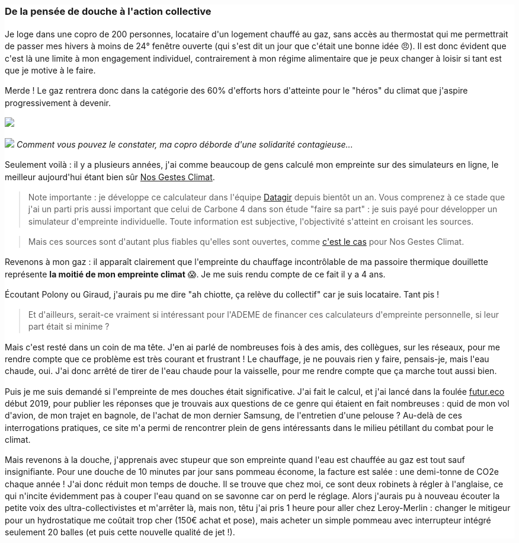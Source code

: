 ### De la pensée de douche à l'action collective

Je loge dans une copro de 200 personnes, locataire d'un logement chauffé au gaz, sans accès au thermostat qui me permettrait de passer mes hivers à moins de 24° fenêtre ouverte (qui s'est dit un jour que c'était une bonne idée 😠). Il est donc évident que c'est là une limite à mon engagement individuel, contrairement à mon régime alimentaire que je peux changer à loisir si tant est que je motive à le faire.

Merde ! Le gaz rentrera donc dans la catégorie des 60% d'efforts hors d'atteinte pour le "héros" du climat que j'aspire progressivement à devenir.

![](https://i.imgur.com/xzOHHSv.png)

![](https://i.imgur.com/Xktonjr.png)
_Comment vous pouvez le constater, ma copro déborde d'une solidarité contagieuse..._

Seulement voilà : il y a plusieurs années, j'ai comme beaucoup de gens calculé mon empreinte sur des simulateurs en ligne, le meilleur aujourd'hui étant bien sûr [Nos Gestes Climat](https://nosgestesclimat.fr).

> Note importante : je développe ce calculateur dans l'équipe [Datagir](https://datagir.ademe.fr) depuis bientôt un an. Vous comprenez à ce stade que j'ai un parti pris aussi important que celui de Carbone 4 dans son étude "faire sa part" : je suis payé pour développer un simulateur d'empreinte individuelle. Toute information est subjective, l'objectivité s'atteint en croisant les sources.

> Mais ces sources sont d'autant plus fiables qu'elles sont ouvertes, comme [c'est le cas](https://github.com/datagir/nosgestesclimat) pour Nos Gestes Climat.

Revenons à mon gaz : il apparaît clairement que l'empreinte du chauffage incontrôlable de ma passoire thermique douillette représente **la moitié de mon empreinte climat** 😱. Je me suis rendu compte de ce fait il y a 4 ans.

Écoutant Polony ou Giraud, j'aurais pu me dire "ah chiotte, ça relève du collectif" car je suis locataire. Tant pis !

> Et d'ailleurs, serait-ce vraiment si intéressant pour l'ADEME de financer ces calculateurs d'empreinte personnelle, si leur part était si minime ?

Mais c'est resté dans un coin de ma tête. J'en ai parlé de nombreuses fois à des amis, des collègues, sur les réseaux, pour me rendre compte que ce problème est très courant et frustrant ! Le chauffage, je ne pouvais rien y faire, pensais-je, mais l'eau chaude, oui. J'ai donc arrêté de tirer de l'eau chaude pour la vaisselle, pour me rendre compte que ça marche tout aussi bien.

Puis je me suis demandé si l'empreinte de mes douches était significative. J'ai fait le calcul, et j'ai lancé dans la foulée <a href="https://futur.eco">futur.eco</a> début 2019, pour publier les réponses que je trouvais aux questions de ce genre qui étaient en fait nombreuses : quid de mon vol d'avion, de mon trajet en bagnole, de l'achat de mon dernier Samsung, de l'entretien d'une pelouse ? Au-delà de ces interrogations pratiques, ce site m'a permi de rencontrer plein de gens intéressants dans le milieu pétillant du combat pour le climat.

Mais revenons à la douche, j'apprenais avec stupeur que son empreinte quand l'eau est chauffée au gaz est tout sauf insignifiante. Pour une douche de 10 minutes par jour sans pommeau économe, la facture est salée : une demi-tonne de CO2e chaque année ! J'ai donc réduit mon temps de douche. Il se trouve que chez moi, ce sont deux robinets à régler à l'anglaise, ce qui n'incite évidemment pas à couper l'eau quand on se savonne car on perd le réglage. Alors j'aurais pu à nouveau écouter la petite voix des ultra-collectivistes et m'arrêter là, mais non, têtu j'ai pris 1 heure pour aller chez Leroy-Merlin : changer le mitigeur pour un hydrostatique me coûtait trop cher (150€ achat et pose), mais acheter un simple pommeau avec interrupteur intégré seulement 20 balles (et puis cette nouvelle qualité de jet !).
